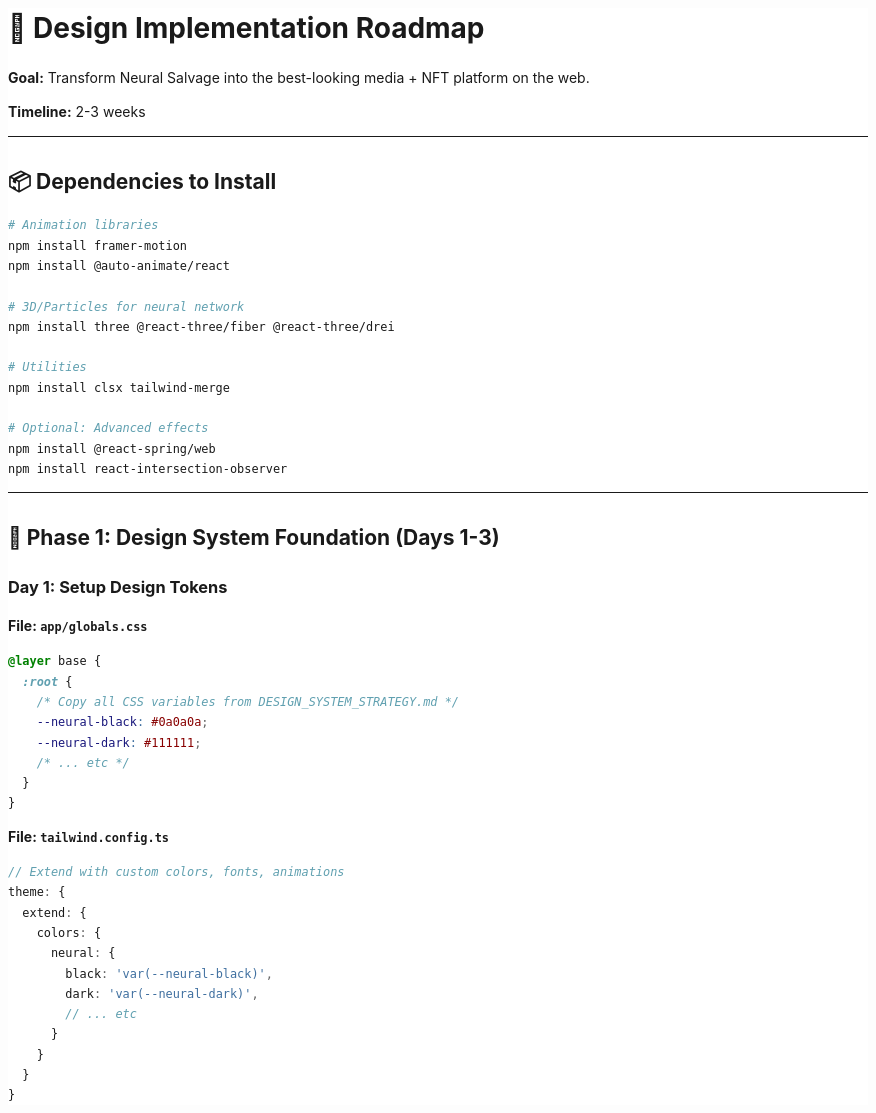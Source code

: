 # 🚀 Design Implementation Roadmap

**Goal:** Transform Neural Salvage into the best-looking media + NFT platform on the web.

**Timeline:** 2-3 weeks

---

## 📦 Dependencies to Install

```bash
# Animation libraries
npm install framer-motion
npm install @auto-animate/react

# 3D/Particles for neural network
npm install three @react-three/fiber @react-three/drei

# Utilities
npm install clsx tailwind-merge

# Optional: Advanced effects
npm install @react-spring/web
npm install react-intersection-observer
```

---

## 🎨 Phase 1: Design System Foundation (Days 1-3)

### **Day 1: Setup Design Tokens**

**File: `app/globals.css`**
```css
@layer base {
  :root {
    /* Copy all CSS variables from DESIGN_SYSTEM_STRATEGY.md */
    --neural-black: #0a0a0a;
    --neural-dark: #111111;
    /* ... etc */
  }
}
```

**File: `tailwind.config.ts`**
```typescript
// Extend with custom colors, fonts, animations
theme: {
  extend: {
    colors: {
      neural: {
        black: 'var(--neural-black)',
        dark: 'var(--neural-dark)',
        // ... etc
      }
    }
  }
}
```
